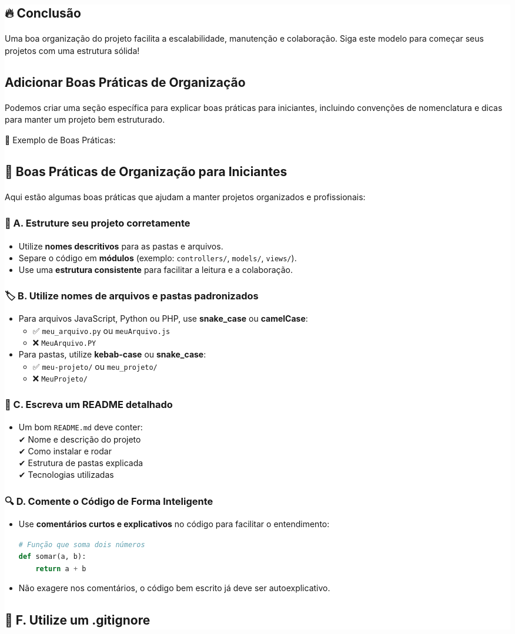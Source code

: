 ## 🔥 Conclusão

Uma boa organização do projeto facilita a escalabilidade, manutenção e colaboração. Siga este modelo para começar seus projetos com uma estrutura sólida!

## Adicionar Boas Práticas de Organização

Podemos criar uma seção específica para explicar boas práticas para iniciantes, incluindo convenções de nomenclatura e dicas para manter um projeto bem estruturado.

📝 Exemplo de Boas Práticas:

## 📌 Boas Práticas de Organização para Iniciantes

Aqui estão algumas boas práticas que ajudam a manter projetos organizados e profissionais:

### 📁 A. Estruture seu projeto corretamente

- Utilize **nomes descritivos** para as pastas e arquivos.
- Separe o código em **módulos** (exemplo: `controllers/`, `models/`, `views/`).
- Use uma **estrutura consistente** para facilitar a leitura e a colaboração.

### 🏷️ B. Utilize nomes de arquivos e pastas padronizados

- Para arquivos JavaScript, Python ou PHP, use **snake_case** ou **camelCase**:
  - ✅ `meu_arquivo.py` ou `meuArquivo.js`
  - ❌ `MeuArquivo.PY`
- Para pastas, utilize **kebab-case** ou **snake_case**:
  - ✅ `meu-projeto/` ou `meu_projeto/`
  - ❌ `MeuProjeto/`

### 📜 C. Escreva um README detalhado

- Um bom `README.md` deve conter:  
  ✔ Nome e descrição do projeto  
  ✔ Como instalar e rodar  
  ✔ Estrutura de pastas explicada  
  ✔ Tecnologias utilizadas

### 🔍 D. Comente o Código de Forma Inteligente

- Use **comentários curtos e explicativos** no código para facilitar o entendimento:

  ```python
  # Função que soma dois números
  def somar(a, b):
      return a + b

  ```

- Não exagere nos comentários, o código bem escrito já deve ser autoexplicativo.

## 📎 F. Utilize um .gitignore
